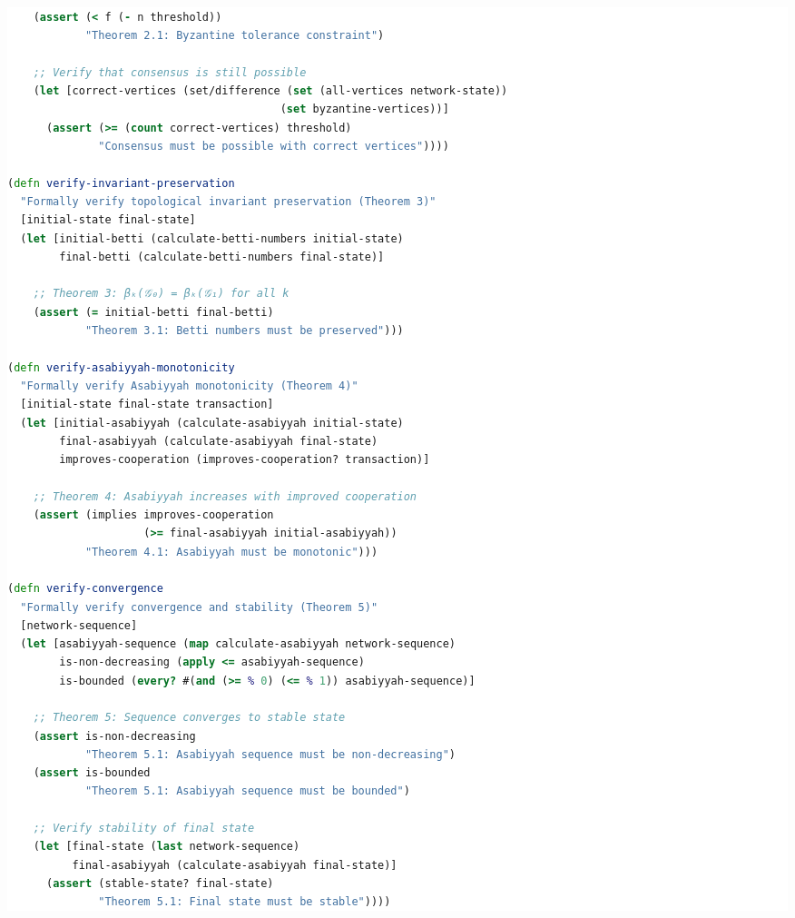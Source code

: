 ```clojure
    (assert (< f (- n threshold))
            "Theorem 2.1: Byzantine tolerance constraint")
    
    ;; Verify that consensus is still possible
    (let [correct-vertices (set/difference (set (all-vertices network-state))
                                          (set byzantine-vertices))]
      (assert (>= (count correct-vertices) threshold)
              "Consensus must be possible with correct vertices"))))

(defn verify-invariant-preservation
  "Formally verify topological invariant preservation (Theorem 3)"
  [initial-state final-state]
  (let [initial-betti (calculate-betti-numbers initial-state)
        final-betti (calculate-betti-numbers final-state)]
    
    ;; Theorem 3: βₖ(𝒢₀) = βₖ(𝒢₁) for all k
    (assert (= initial-betti final-betti)
            "Theorem 3.1: Betti numbers must be preserved")))

(defn verify-asabiyyah-monotonicity
  "Formally verify Asabiyyah monotonicity (Theorem 4)"
  [initial-state final-state transaction]
  (let [initial-asabiyyah (calculate-asabiyyah initial-state)
        final-asabiyyah (calculate-asabiyyah final-state)
        improves-cooperation (improves-cooperation? transaction)]
    
    ;; Theorem 4: Asabiyyah increases with improved cooperation
    (assert (implies improves-cooperation
                     (>= final-asabiyyah initial-asabiyyah))
            "Theorem 4.1: Asabiyyah must be monotonic")))

(defn verify-convergence
  "Formally verify convergence and stability (Theorem 5)"
  [network-sequence]
  (let [asabiyyah-sequence (map calculate-asabiyyah network-sequence)
        is-non-decreasing (apply <= asabiyyah-sequence)
        is-bounded (every? #(and (>= % 0) (<= % 1)) asabiyyah-sequence)]
    
    ;; Theorem 5: Sequence converges to stable state
    (assert is-non-decreasing
            "Theorem 5.1: Asabiyyah sequence must be non-decreasing")
    (assert is-bounded
            "Theorem 5.1: Asabiyyah sequence must be bounded")
    
    ;; Verify stability of final state
    (let [final-state (last network-sequence)
          final-asabiyyah (calculate-asabiyyah final-state)]
      (assert (stable-state? final-state)
              "Theorem 5.1: Final state must be stable"))))
```
